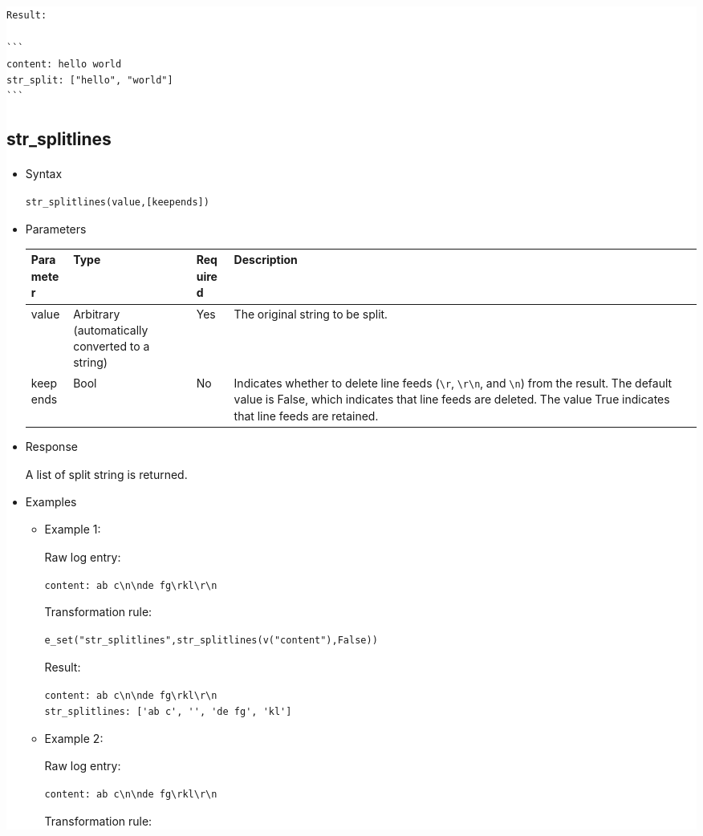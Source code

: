     Result:

    ```
    content: hello world
    str_split: ["hello", "world"]
    ```


## str\_splitlines

-   Syntax

    ```
    str_splitlines(value,[keepends])
    ```

-   Parameters

    |Parameter|Type|Required|Description|
    |---------|----|--------|-----------|
    |value|Arbitrary \(automatically converted to a string\)|Yes|The original string to be split.|
    |keepends|Bool|No|Indicates whether to delete line feeds \(`\r`, `\r\n`, and `\n`\) from the result. The default value is False, which indicates that line feeds are deleted. The value True indicates that line feeds are retained.|

-   Response

    A list of split string is returned.

-   Examples
    -   Example 1:

        Raw log entry:

        ```
        content: ab c\n\nde fg\rkl\r\n
        ```

        Transformation rule:

        ```
        e_set("str_splitlines",str_splitlines(v("content"),False))
        ```

        Result:

        ```
        content: ab c\n\nde fg\rkl\r\n
        str_splitlines: ['ab c', '', 'de fg', 'kl']
        ```

    -   Example 2:

        Raw log entry:

        ```
        content: ab c\n\nde fg\rkl\r\n
        ```

        Transformation rule:
